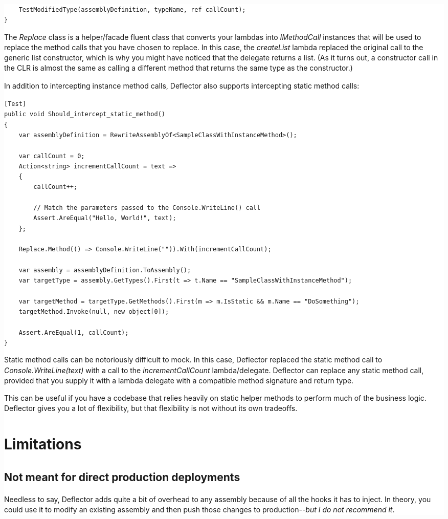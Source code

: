 ~~~~
    TestModifiedType(assemblyDefinition, typeName, ref callCount);
}
~~~~

The *Replace* class is a helper/facade fluent class that converts your lambdas into *IMethodCall* instances that will be used to replace the method calls that you have chosen to replace. In this case, the *createList* lambda replaced the original call to the generic list constructor, which is why you might have noticed that the delegate returns a list. (As it turns out, a constructor call in the CLR is almost the same as calling a different method that returns the same type as the constructor.)

In addition to intercepting instance method calls, Deflector also supports intercepting static method calls:
~~~~
[Test]
public void Should_intercept_static_method()
{
    var assemblyDefinition = RewriteAssemblyOf<SampleClassWithInstanceMethod>();

    var callCount = 0;
    Action<string> incrementCallCount = text =>
    {
        callCount++;

        // Match the parameters passed to the Console.WriteLine() call
        Assert.AreEqual("Hello, World!", text);
    };

    Replace.Method(() => Console.WriteLine("")).With(incrementCallCount);

    var assembly = assemblyDefinition.ToAssembly();
    var targetType = assembly.GetTypes().First(t => t.Name == "SampleClassWithInstanceMethod");

    var targetMethod = targetType.GetMethods().First(m => m.IsStatic && m.Name == "DoSomething");
    targetMethod.Invoke(null, new object[0]);

    Assert.AreEqual(1, callCount);
}
~~~~
Static method calls can be notoriously difficult to mock. In this case, Deflector replaced the static method call to *Console.WriteLine(text)* with a call to the *incrementCallCount* lambda/delegate. Deflector can replace any static method call, provided that you supply it with a lambda delegate with a compatible method signature and return type.

This can be useful if you have a codebase that relies heavily on static helper methods to perform much of the business logic. Deflector gives you a lot of flexibility, but that flexibility is not without its own tradeoffs.

# Limitations

## Not meant for direct production deployments
Needless to say, Deflector adds quite a bit of overhead to any assembly because of all the hooks it has to inject. In theory, you could use it to modify an existing assembly and then push those changes to production--_but I do not recommend it_.
